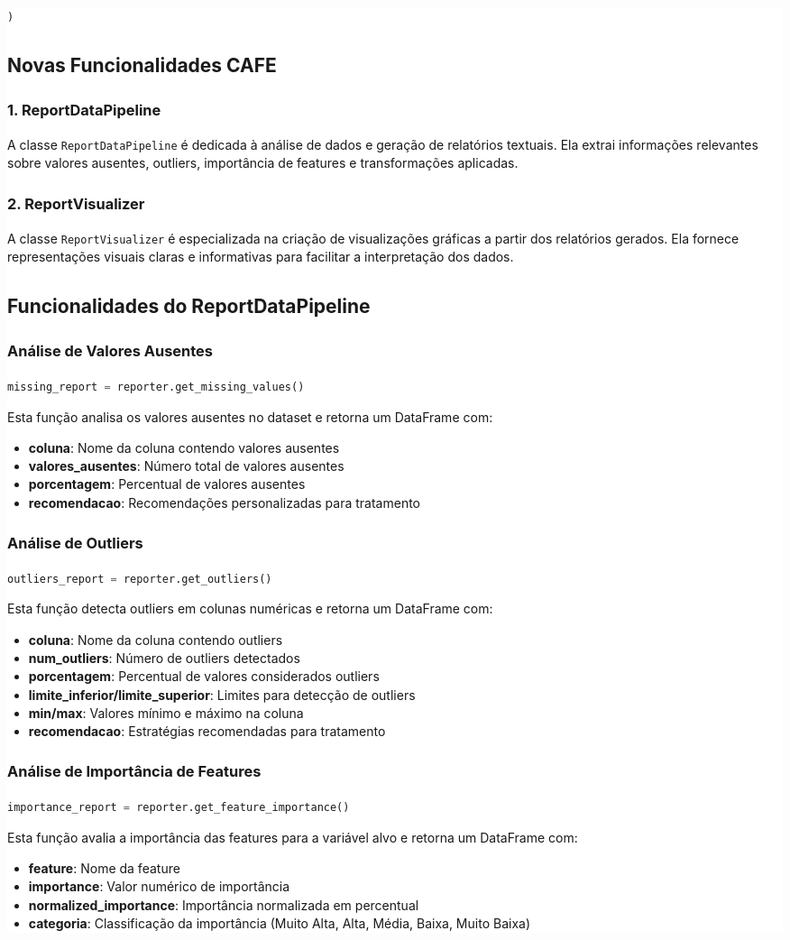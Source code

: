 ```python
)
```

## Novas Funcionalidades CAFE

### 1. ReportDataPipeline

A classe `ReportDataPipeline` é dedicada à análise de dados e geração de relatórios textuais. Ela extrai informações relevantes sobre valores ausentes, outliers, importância de features e transformações aplicadas.

### 2. ReportVisualizer

A classe `ReportVisualizer` é especializada na criação de visualizações gráficas a partir dos relatórios gerados. Ela fornece representações visuais claras e informativas para facilitar a interpretação dos dados.

## Funcionalidades do ReportDataPipeline

### Análise de Valores Ausentes
```python
missing_report = reporter.get_missing_values()
```
Esta função analisa os valores ausentes no dataset e retorna um DataFrame com:
- **coluna**: Nome da coluna contendo valores ausentes
- **valores_ausentes**: Número total de valores ausentes
- **porcentagem**: Percentual de valores ausentes
- **recomendacao**: Recomendações personalizadas para tratamento

### Análise de Outliers
```python
outliers_report = reporter.get_outliers()
```
Esta função detecta outliers em colunas numéricas e retorna um DataFrame com:
- **coluna**: Nome da coluna contendo outliers
- **num_outliers**: Número de outliers detectados
- **porcentagem**: Percentual de valores considerados outliers
- **limite_inferior/limite_superior**: Limites para detecção de outliers
- **min/max**: Valores mínimo e máximo na coluna
- **recomendacao**: Estratégias recomendadas para tratamento

### Análise de Importância de Features
```python
importance_report = reporter.get_feature_importance()
```
Esta função avalia a importância das features para a variável alvo e retorna um DataFrame com:
- **feature**: Nome da feature
- **importance**: Valor numérico de importância
- **normalized_importance**: Importância normalizada em percentual
- **categoria**: Classificação da importância (Muito Alta, Alta, Média, Baixa, Muito Baixa)
